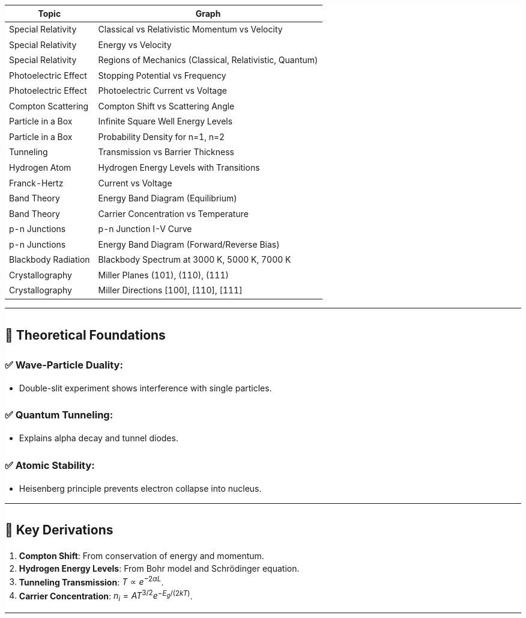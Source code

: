 | Topic | Graph |  
|-------|-------|  
| Special Relativity | Classical vs Relativistic Momentum vs Velocity |  
| Special Relativity | Energy vs Velocity |  
| Special Relativity | Regions of Mechanics (Classical, Relativistic, Quantum) |  
| Photoelectric Effect | Stopping Potential vs Frequency |  
| Photoelectric Effect | Photoelectric Current vs Voltage |  
| Compton Scattering | Compton Shift vs Scattering Angle |  
| Particle in a Box | Infinite Square Well Energy Levels |  
| Particle in a Box | Probability Density for n=1, n=2 |  
| Tunneling | Transmission vs Barrier Thickness |  
| Hydrogen Atom | Hydrogen Energy Levels with Transitions |  
| Franck-Hertz | Current vs Voltage |  
| Band Theory | Energy Band Diagram (Equilibrium) |  
| Band Theory | Carrier Concentration vs Temperature |  
| p-n Junctions | p-n Junction I-V Curve |  
| p-n Junctions | Energy Band Diagram (Forward/Reverse Bias) |  
| Blackbody Radiation | Blackbody Spectrum at 3000 K, 5000 K, 7000 K |  
| Crystallography | Miller Planes (101), (110), (111) |  
| Crystallography | Miller Directions [100], [110], [111] |  

---

## 🧠 **Theoretical Foundations**  
### ✅ Wave-Particle Duality:  
- Double-slit experiment shows interference with single particles.  

### ✅ Quantum Tunneling:  
- Explains alpha decay and tunnel diodes.  

### ✅ Atomic Stability:  
- Heisenberg principle prevents electron collapse into nucleus.  

---

## 🔁 **Key Derivations**  
1. **Compton Shift**: From conservation of energy and momentum.  
2. **Hydrogen Energy Levels**: From Bohr model and Schrödinger equation.  
3. **Tunneling Transmission**: $T \propto e^{-2\alpha L}$.  
4. **Carrier Concentration**: $n_i = A T^{3/2} e^{-E_g/(2kT)}$.  

---